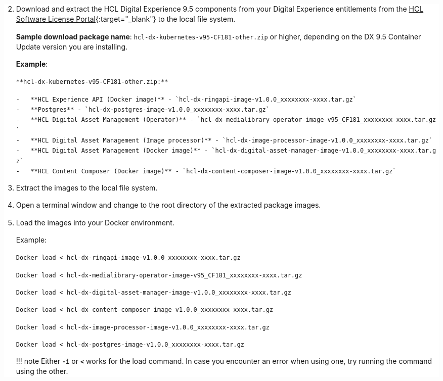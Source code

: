 2.  Download and extract the HCL Digital Experience 9.5 components from your Digital Experience entitlements from the [HCL Software License Portal](https://www.hcltech.com/software/support/release){:target="_blank"} to the local file system.

    **Sample download package name**: `hcl-dx-kubernetes-v95-CF181-other.zip` or higher, depending on the DX 9.5 Container Update version you are installing.

    **Example**:

    ```
    **hcl-dx-kubernetes-v95-CF181-other.zip:**
    ```

        -   **HCL Experience API (Docker image)** - `hcl-dx-ringapi-image-v1.0.0_xxxxxxxx-xxxx.tar.gz`
        -   **Postgres** - `hcl-dx-postgres-image-v1.0.0_xxxxxxxx-xxxx.tar.gz`
        -   **HCL Digital Asset Management (Operator)** - `hcl-dx-medialibrary-operator-image-v95_CF181_xxxxxxxx-xxxx.tar.gz`
        -   **HCL Digital Asset Management (Image processor)** - `hcl-dx-image-processor-image-v1.0.0_xxxxxxxx-xxxx.tar.gz`
        -   **HCL Digital Asset Management (Docker image)** - `hcl-dx-digital-asset-manager-image-v1.0.0_xxxxxxxx-xxxx.tar.gz`
        -   **HCL Content Composer (Docker image)** - `hcl-dx-content-composer-image-v1.0.0_xxxxxxxx-xxxx.tar.gz`

3.  Extract the images to the local file system.

4.  Open a terminal window and change to the root directory of the extracted package images.

5.  Load the images into your Docker environment.

    Example:

    ```
    Docker load < hcl-dx-ringapi-image-v1.0.0_xxxxxxxx-xxxx.tar.gz
    ```

    ```
    Docker load < hcl-dx-medialibrary-operator-image-v95_CF181_xxxxxxxx-xxxx.tar.gz
    ```

    ```
    Docker load < hcl-dx-digital-asset-manager-image-v1.0.0_xxxxxxxx-xxxx.tar.gz
    ```

    ```
    Docker load < hcl-dx-content-composer-image-v1.0.0_xxxxxxxx-xxxx.tar.gz
    ```

    ```
    Docker load < hcl-dx-image-processor-image-v1.0.0_xxxxxxxx-xxxx.tar.gz
    ```

    ```
    Docker load < hcl-dx-postgres-image-v1.0.0_xxxxxxxx-xxxx.tar.gz
    ```

    !!! note
        Either **`-i`** or **`<`** works for the load command. In case you encounter an error when using one, try running the command using the other.
